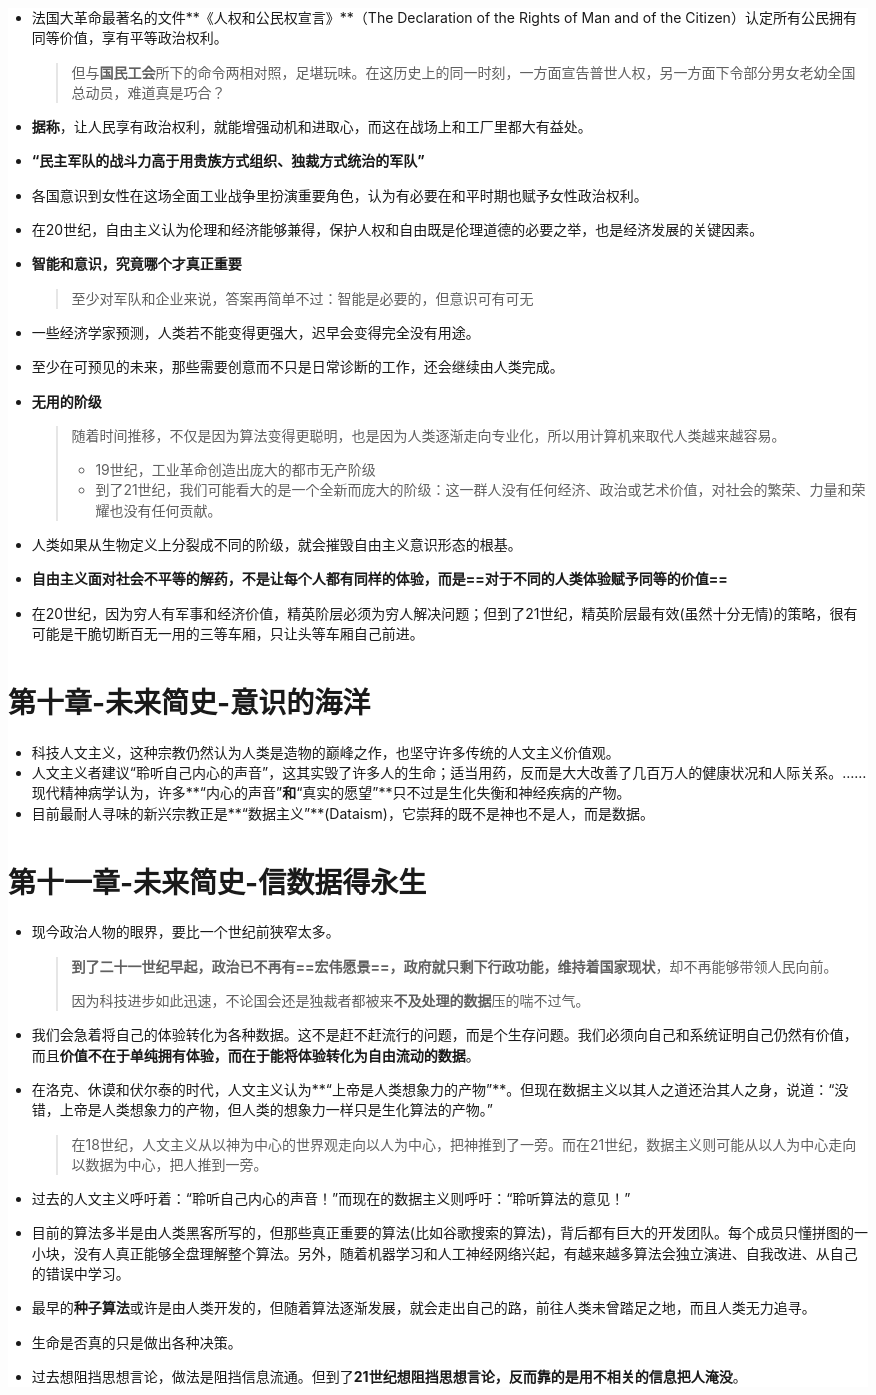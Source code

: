 - 法国大革命最著名的文件**《人权和公民权宣言》**（The Declaration of the Rights of Man and of the Citizen）认定所有公民拥有同等价值，享有平等政治权利。

  > 但与**国民工会**所下的命令两相对照，足堪玩味。在这历史上的同一时刻，一方面宣告普世人权，另一方面下令部分男女老幼全国总动员，难道真是巧合？

- **据称**，让人民享有政治权利，就能增强动机和进取心，而这在战场上和工厂里都大有益处。

- **“民主军队的战斗力高于用贵族方式组织、独裁方式统治的军队”**

- 各国意识到女性在这场全面工业战争里扮演重要角色，认为有必要在和平时期也赋予女性政治权利。

- 在20世纪，自由主义认为伦理和经济能够兼得，保护人权和自由既是伦理道德的必要之举，也是经济发展的关键因素。

- **智能和意识，究竟哪个才真正重要**

  > 至少对军队和企业来说，答案再简单不过：智能是必要的，但意识可有可无

- 一些经济学家预测，人类若不能变得更强大，迟早会变得完全没有用途。

- 至少在可预见的未来，那些需要创意而不只是日常诊断的工作，还会继续由人类完成。

- **无用的阶级**

  > 随着时间推移，不仅是因为算法变得更聪明，也是因为人类逐渐走向专业化，所以用计算机来取代人类越来越容易。
  >
  > - 19世纪，工业革命创造出庞大的都市无产阶级
  > - 到了21世纪，我们可能看大的是一个全新而庞大的阶级：这一群人没有任何经济、政治或艺术价值，对社会的繁荣、力量和荣耀也没有任何贡献。

- 人类如果从生物定义上分裂成不同的阶级，就会摧毁自由主义意识形态的根基。

- **自由主义面对社会不平等的解药，不是让每个人都有同样的体验，而是==对于不同的人类体验赋予同等的价值==**

- 在20世纪，因为穷人有军事和经济价值，精英阶层必须为穷人解决问题；但到了21世纪，精英阶层最有效(虽然十分无情)的策略，很有可能是干脆切断百无一用的三等车厢，只让头等车厢自己前进。

# 第十章-未来简史-意识的海洋

- 科技人文主义，这种宗教仍然认为人类是造物的巅峰之作，也坚守许多传统的人文主义价值观。
- 人文主义者建议“聆听自己内心的声音”，这其实毁了许多人的生命；适当用药，反而是大大改善了几百万人的健康状况和人际关系。……现代精神病学认为，许多**“内心的声音”**和**“真实的愿望”**只不过是生化失衡和神经疾病的产物。
- 目前最耐人寻味的新兴宗教正是**“数据主义”**(Dataism)，它崇拜的既不是神也不是人，而是数据。

# 第十一章-未来简史-信数据得永生

- 现今政治人物的眼界，要比一个世纪前狭窄太多。

  > **到了二十一世纪早起，政治已不再有==宏伟愿景==，政府就只剩下行政功能，维持着国家现状**，却不再能够带领人民向前。
  >
  > 因为科技进步如此迅速，不论国会还是独裁者都被来**不及处理的数据**压的喘不过气。

- 我们会急着将自己的体验转化为各种数据。这不是赶不赶流行的问题，而是个生存问题。我们必须向自己和系统证明自己仍然有价值，而且**价值不在于单纯拥有体验，而在于能将体验转化为自由流动的数据**。

- 在洛克、休谟和伏尔泰的时代，人文主义认为**“上帝是人类想象力的产物”**。但现在数据主义以其人之道还治其人之身，说道：“没错，上帝是人类想象力的产物，但人类的想象力一样只是生化算法的产物。”

  > 在18世纪，人文主义从以神为中心的世界观走向以人为中心，把神推到了一旁。而在21世纪，数据主义则可能从以人为中心走向以数据为中心，把人推到一旁。

- 过去的人文主义呼吁着：“聆听自己内心的声音！”而现在的数据主义则呼吁：“聆听算法的意见！”

- 目前的算法多半是由人类黑客所写的，但那些真正重要的算法(比如谷歌搜索的算法)，背后都有巨大的开发团队。每个成员只懂拼图的一小块，没有人真正能够全盘理解整个算法。另外，随着机器学习和人工神经网络兴起，有越来越多算法会独立演进、自我改进、从自己的错误中学习。

- 最早的**种子算法**或许是由人类开发的，但随着算法逐渐发展，就会走出自己的路，前往人类未曾踏足之地，而且人类无力追寻。

- 生命是否真的只是做出各种决策。

- 过去想阻挡思想言论，做法是阻挡信息流通。但到了**21世纪想阻挡思想言论，反而靠的是用不相关的信息把人淹没**。
